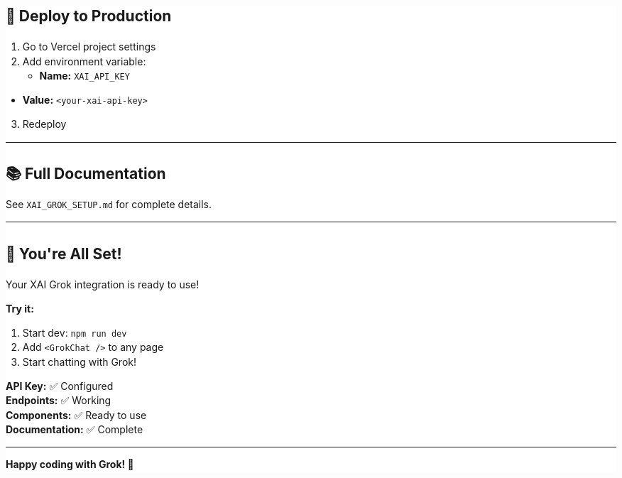
## 🚀 **Deploy to Production**

1. Go to Vercel project settings
2. Add environment variable:
   - **Name:** `XAI_API_KEY`
  - **Value:** `<your-xai-api-key>`
3. Redeploy

---

## 📚 **Full Documentation**

See `XAI_GROK_SETUP.md` for complete details.

---

## 🎉 **You're All Set!**

Your XAI Grok integration is ready to use!

**Try it:**
1. Start dev: `npm run dev`
2. Add `<GrokChat />` to any page
3. Start chatting with Grok!

**API Key:** ✅ Configured  
**Endpoints:** ✅ Working  
**Components:** ✅ Ready to use  
**Documentation:** ✅ Complete  

---

**Happy coding with Grok! 🚀**
